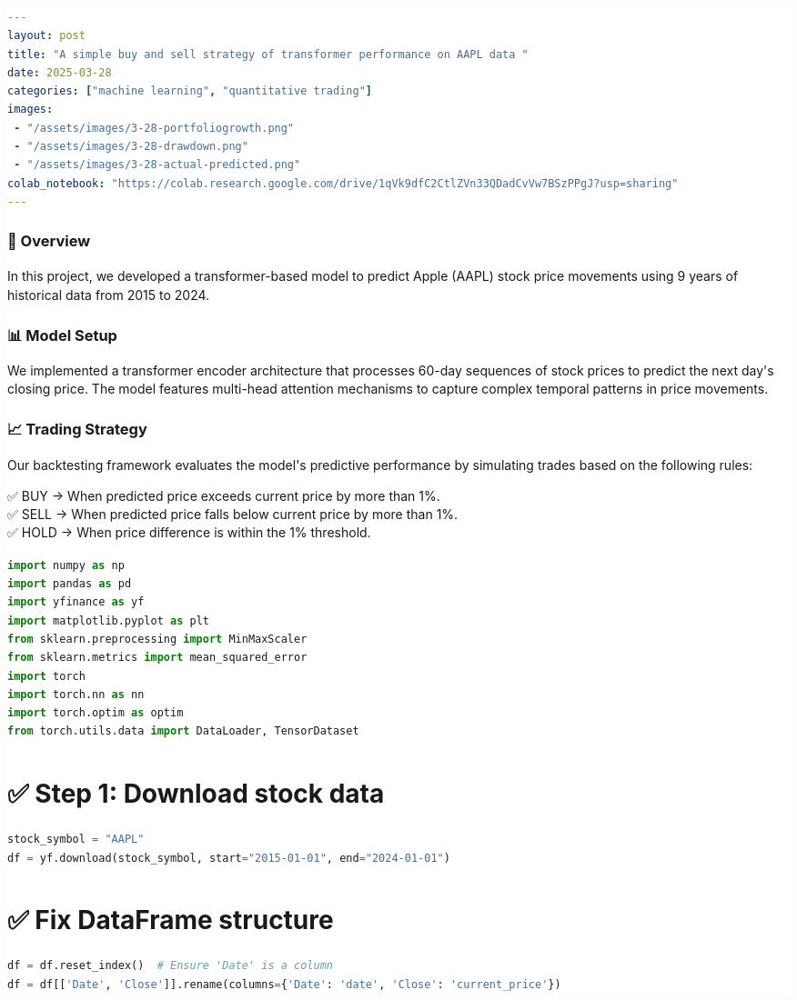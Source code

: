 ```yaml
---
layout: post
title: "A simple buy and sell strategy of transformer performance on AAPL data "
date: 2025-03-28
categories: ["machine learning", "quantitative trading"]
images:
 - "/assets/images/3-28-portfoliogrowth.png"
 - "/assets/images/3-28-drawdown.png"
 - "/assets/images/3-28-actual-predicted.png"
colab_notebook: "https://colab.research.google.com/drive/1qVk9dfC2CtlZVn33QDadCvVw7BSzPPgJ?usp=sharing"
---
```

### 🚀 Overview
In this project, we developed a transformer-based model to predict Apple (AAPL) stock price movements using 9 years of historical data from 2015 to 2024.

### 📊 Model Setup
We implemented a transformer encoder architecture that processes 60-day sequences of stock prices to predict the next day's closing price. The model features multi-head attention mechanisms to capture complex temporal patterns in price movements.

### 📈 Trading Strategy
Our backtesting framework evaluates the model's predictive performance by simulating trades based on the following rules:

✅ BUY → When predicted price exceeds current price by more than 1%.<br>
✅ SELL → When predicted price falls below current price by more than 1%.<br>
✅ HOLD → When price difference is within the 1% threshold.

```python
import numpy as np
import pandas as pd
import yfinance as yf
import matplotlib.pyplot as plt
from sklearn.preprocessing import MinMaxScaler
from sklearn.metrics import mean_squared_error
import torch
import torch.nn as nn
import torch.optim as optim
from torch.utils.data import DataLoader, TensorDataset
```
# ✅ Step 1: Download stock data
```python
stock_symbol = "AAPL"
df = yf.download(stock_symbol, start="2015-01-01", end="2024-01-01")
```

# ✅ Fix DataFrame structure
```python
df = df.reset_index()  # Ensure 'Date' is a column
df = df[['Date', 'Close']].rename(columns={'Date': 'date', 'Close': 'current_price'})
```
